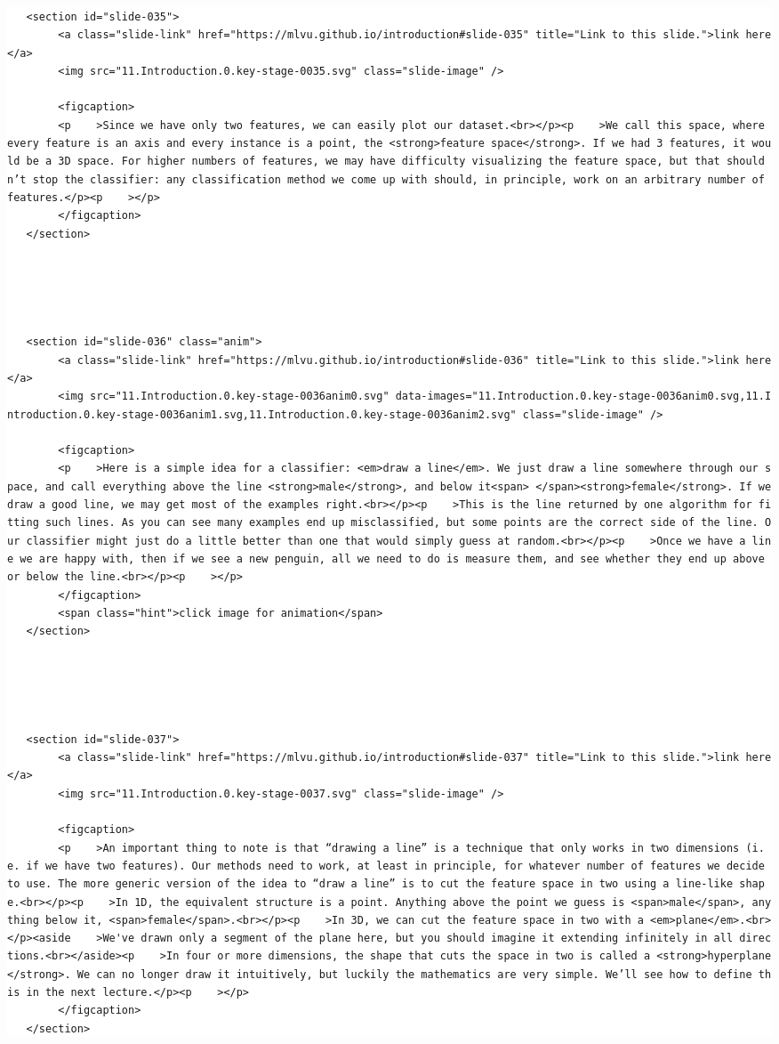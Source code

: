 



       <section id="slide-035">
            <a class="slide-link" href="https://mlvu.github.io/introduction#slide-035" title="Link to this slide.">link here</a>
            <img src="11.Introduction.0.key-stage-0035.svg" class="slide-image" />

            <figcaption>
            <p    >Since we have only two features, we can easily plot our dataset.<br></p><p    >We call this space, where every feature is an axis and every instance is a point, the <strong>feature space</strong>. If we had 3 features, it would be a 3D space. For higher numbers of features, we may have difficulty visualizing the feature space, but that shouldn’t stop the classifier: any classification method we come up with should, in principle, work on an arbitrary number of features.</p><p    ></p>
            </figcaption>
       </section>





       <section id="slide-036" class="anim">
            <a class="slide-link" href="https://mlvu.github.io/introduction#slide-036" title="Link to this slide.">link here</a>
            <img src="11.Introduction.0.key-stage-0036anim0.svg" data-images="11.Introduction.0.key-stage-0036anim0.svg,11.Introduction.0.key-stage-0036anim1.svg,11.Introduction.0.key-stage-0036anim2.svg" class="slide-image" />

            <figcaption>
            <p    >Here is a simple idea for a classifier: <em>draw a line</em>. We just draw a line somewhere through our space, and call everything above the line <strong>male</strong>, and below it<span> </span><strong>female</strong>. If we draw a good line, we may get most of the examples right.<br></p><p    >This is the line returned by one algorithm for fitting such lines. As you can see many examples end up misclassified, but some points are the correct side of the line. Our classifier might just do a little better than one that would simply guess at random.<br></p><p    >Once we have a line we are happy with, then if we see a new penguin, all we need to do is measure them, and see whether they end up above or below the line.<br></p><p    ></p>
            </figcaption>
            <span class="hint">click image for animation</span>
       </section>





       <section id="slide-037">
            <a class="slide-link" href="https://mlvu.github.io/introduction#slide-037" title="Link to this slide.">link here</a>
            <img src="11.Introduction.0.key-stage-0037.svg" class="slide-image" />

            <figcaption>
            <p    >An important thing to note is that “drawing a line” is a technique that only works in two dimensions (i.e. if we have two features). Our methods need to work, at least in principle, for whatever number of features we decide to use. The more generic version of the idea to “draw a line” is to cut the feature space in two using a line-like shape.<br></p><p    >In 1D, the equivalent structure is a point. Anything above the point we guess is <span>male</span>, anything below it, <span>female</span>.<br></p><p    >In 3D, we can cut the feature space in two with a <em>plane</em>.<br></p><aside    >We've drawn only a segment of the plane here, but you should imagine it extending infinitely in all directions.<br></aside><p    >In four or more dimensions, the shape that cuts the space in two is called a <strong>hyperplane</strong>. We can no longer draw it intuitively, but luckily the mathematics are very simple. We’ll see how to define this in the next lecture.</p><p    ></p>
            </figcaption>
       </section>
